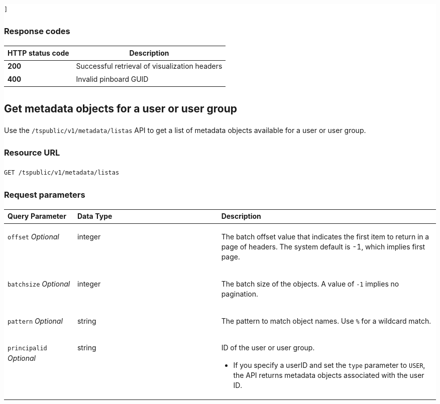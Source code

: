 ```
]
```

### Response codes

| HTTP status code | Description                    |
|-----------|--------------------------------|
| **200**   | Successful retrieval of visualization headers |
| **400**   | Invalid pinboard GUID          |


## Get metadata objects for a user or user group

Use the `/tspublic/v1/metadata/listas` API to get a list of metadata objects available for a user or user group.

### Resource URL
```
GET /tspublic/v1/metadata/listas
```
### Request parameters

<table>
<colgroup>
<col style="width: 16%" />
<col style="width: 33%" />
<col style="width: 50%" />
</colgroup>
<thead>
<tr class="header">
<th style="text-align: left;">Query Parameter</th>
<th style="text-align: left;">Data Type</th>
<th style="text-align: left;">Description</th>
</tr>
</thead>
<tbody>
<tr class="odd">
<td style="text-align: left;"><p><code>offset</code> <em>Optional</em></p></td>
<td style="text-align: left;"><p>integer</p></td>
<td style="text-align: left;"><p>The batch offset value that indicates the first item to return in a page of headers. The system default is -1, which implies first page.</p></td>
</tr>
<tr class="even">
<td style="text-align: left;"><p><code>batchsize</code> <em>Optional</em></p></td>
<td style="text-align: left;"><p>integer</p></td>
<td style="text-align: left;"><p>The batch size of the objects. A value of <code>-1</code> implies no pagination.</p></td>
</tr>
<tr class="odd">
<td style="text-align: left;"><p><code>pattern</code> <em>Optional</em></p></td>
<td style="text-align: left;"><p>string</p></td>
<td style="text-align: left;"><p>The pattern to match object names. Use <code>%</code> for a wildcard match.</p></td>
</tr>
<tr class="even">
<td style="text-align: left;"><p><code>principalid</code> <em>Optional</em></p></td>
<td style="text-align: left;"><p>string</p></td>
<td style="text-align: left;"><p>ID of the user or user group.</p>
<ul>
<li><p>If you specify a userID and set the <code>type</code> parameter to <code>USER</code>, the API returns metadata objects associated with the user ID.</p></li>